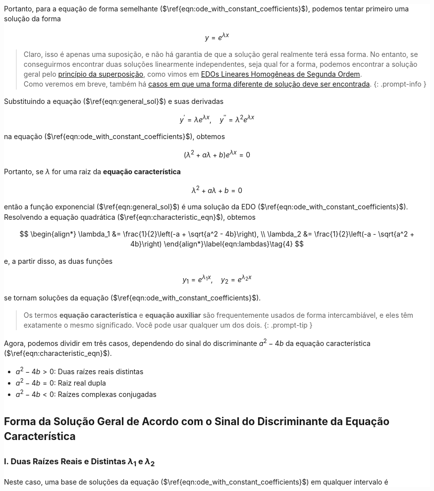 Portanto, para a equação de forma semelhante ($\ref{eqn:ode_with_constant_coefficients}$), podemos tentar primeiro uma solução da forma

$$y=e^{\lambda x}\label{eqn:general_sol}\tag{2}$$

> Claro, isso é apenas uma suposição, e não há garantia de que a solução geral realmente terá essa forma. No entanto, se conseguirmos encontrar duas soluções linearmente independentes, seja qual for a forma, podemos encontrar a solução geral pelo [princípio da superposição](/posts/homogeneous-linear-odes-of-second-order/#principio-da-superposicao), como vimos em [EDOs Lineares Homogêneas de Segunda Ordem](/posts/homogeneous-linear-odes-of-second-order/#base-e-solucao-geral).  
> Como veremos em breve, também há [casos em que uma forma diferente de solução deve ser encontrada](#ii-raiz-real-dupla-λ---cfraca2).
{: .prompt-info }

Substituindo a equação ($\ref{eqn:general_sol}$) e suas derivadas

$$ y^\prime = \lambda e^{\lambda x}, \quad y^{\prime\prime} = \lambda^2 e^{\lambda x} $$

na equação ($\ref{eqn:ode_with_constant_coefficients}$), obtemos

$$ (\lambda^2 + a\lambda + b)e^{\lambda x} = 0 $$

Portanto, se $\lambda$ for uma raiz da **equação característica**

$$ \lambda^2 + a\lambda + b = 0 \label{eqn:characteristic_eqn}\tag{3}$$

então a função exponencial ($\ref{eqn:general_sol}$) é uma solução da EDO ($\ref{eqn:ode_with_constant_coefficients}$). Resolvendo a equação quadrática ($\ref{eqn:characteristic_eqn}$), obtemos

$$ \begin{align*}
\lambda_1 &= \frac{1}{2}\left(-a + \sqrt{a^2 - 4b}\right), \\
\lambda_2 &= \frac{1}{2}\left(-a - \sqrt{a^2 + 4b}\right)
\end{align*}\label{eqn:lambdas}\tag{4} $$

e, a partir disso, as duas funções

$$ y_1 = e^{\lambda_1 x}, \quad y_2 = e^{\lambda_2 x} \tag{5}$$

se tornam soluções da equação ($\ref{eqn:ode_with_constant_coefficients}$).

> Os termos **equação característica** e **equação auxiliar** são frequentemente usados de forma intercambiável, e eles têm exatamente o mesmo significado. Você pode usar qualquer um dos dois.
{: .prompt-tip }

Agora, podemos dividir em três casos, dependendo do sinal do discriminante $a^2 - 4b$ da equação característica ($\ref{eqn:characteristic_eqn}$).
- $a^2 - 4b > 0$: Duas raízes reais distintas
- $a^2 - 4b = 0$: Raiz real dupla
- $a^2 - 4b < 0$: Raízes complexas conjugadas

## Forma da Solução Geral de Acordo com o Sinal do Discriminante da Equação Característica
### I. Duas Raízes Reais e Distintas $\lambda_1$ e $\lambda_2$
Neste caso, uma base de soluções da equação ($\ref{eqn:ode_with_constant_coefficients}$) em qualquer intervalo é
